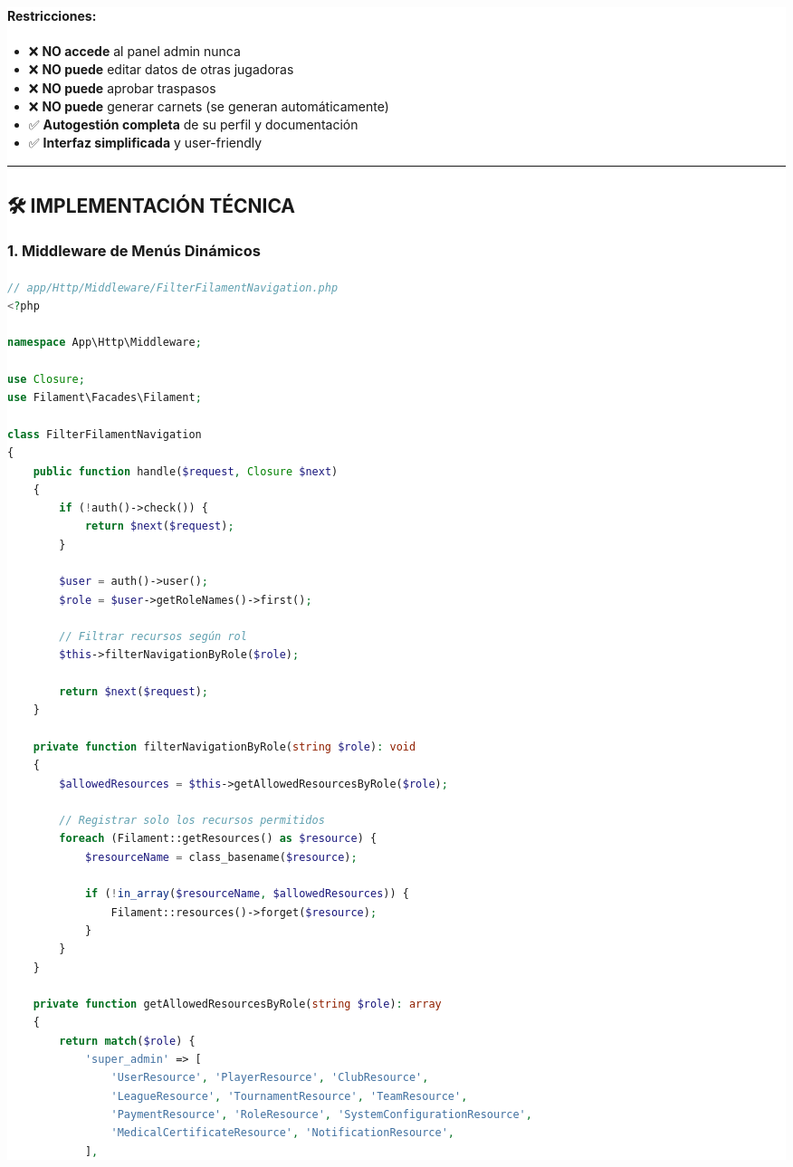 #### **Restricciones:**
- ❌ **NO accede** al panel admin nunca
- ❌ **NO puede** editar datos de otras jugadoras
- ❌ **NO puede** aprobar traspasos
- ❌ **NO puede** generar carnets (se generan automáticamente)
- ✅ **Autogestión completa** de su perfil y documentación
- ✅ **Interfaz simplificada** y user-friendly

---

## 🛠️ **IMPLEMENTACIÓN TÉCNICA**

### **1. Middleware de Menús Dinámicos**

```php
// app/Http/Middleware/FilterFilamentNavigation.php
<?php

namespace App\Http\Middleware;

use Closure;
use Filament\Facades\Filament;

class FilterFilamentNavigation
{
    public function handle($request, Closure $next)
    {
        if (!auth()->check()) {
            return $next($request);
        }

        $user = auth()->user();
        $role = $user->getRoleNames()->first();

        // Filtrar recursos según rol
        $this->filterNavigationByRole($role);

        return $next($request);
    }

    private function filterNavigationByRole(string $role): void
    {
        $allowedResources = $this->getAllowedResourcesByRole($role);
        
        // Registrar solo los recursos permitidos
        foreach (Filament::getResources() as $resource) {
            $resourceName = class_basename($resource);
            
            if (!in_array($resourceName, $allowedResources)) {
                Filament::resources()->forget($resource);
            }
        }
    }

    private function getAllowedResourcesByRole(string $role): array
    {
        return match($role) {
            'super_admin' => [
                'UserResource', 'PlayerResource', 'ClubResource', 
                'LeagueResource', 'TournamentResource', 'TeamResource',
                'PaymentResource', 'RoleResource', 'SystemConfigurationResource',
                'MedicalCertificateResource', 'NotificationResource',
            ],
```